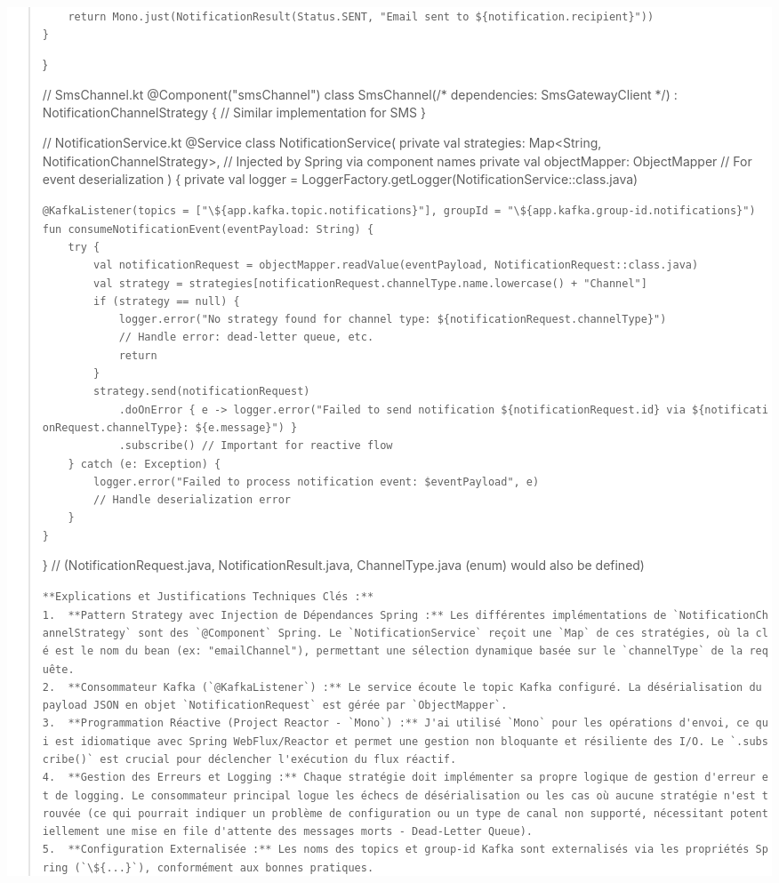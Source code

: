 >         return Mono.just(NotificationResult(Status.SENT, "Email sent to ${notification.recipient}"))
>     }
> }
>
> // SmsChannel.kt
> @Component("smsChannel")
> class SmsChannel(/* dependencies: SmsGatewayClient */) : NotificationChannelStrategy {
>     // Similar implementation for SMS
> }
>
> // NotificationService.kt
> @Service
> class NotificationService(
>     private val strategies: Map<String, NotificationChannelStrategy>, // Injected by Spring via component names
>     private val objectMapper: ObjectMapper // For event deserialization
> ) {
>     private val logger = LoggerFactory.getLogger(NotificationService::class.java)
>
>     @KafkaListener(topics = ["\${app.kafka.topic.notifications}"], groupId = "\${app.kafka.group-id.notifications}")
>     fun consumeNotificationEvent(eventPayload: String) {
>         try {
>             val notificationRequest = objectMapper.readValue(eventPayload, NotificationRequest::class.java)
>             val strategy = strategies[notificationRequest.channelType.name.lowercase() + "Channel"]
>             if (strategy == null) {
>                 logger.error("No strategy found for channel type: ${notificationRequest.channelType}")
>                 // Handle error: dead-letter queue, etc.
>                 return
>             }
>             strategy.send(notificationRequest)
>                 .doOnError { e -> logger.error("Failed to send notification ${notificationRequest.id} via ${notificationRequest.channelType}: ${e.message}") }
>                 .subscribe() // Important for reactive flow
>         } catch (e: Exception) {
>             logger.error("Failed to process notification event: $eventPayload", e)
>             // Handle deserialization error
>         }
>     }
> }
> // (NotificationRequest.java, NotificationResult.java, ChannelType.java (enum) would also be defined)
> ```
> **Explications et Justifications Techniques Clés :**
> 1.  **Pattern Strategy avec Injection de Dépendances Spring :** Les différentes implémentations de `NotificationChannelStrategy` sont des `@Component` Spring. Le `NotificationService` reçoit une `Map` de ces stratégies, où la clé est le nom du bean (ex: "emailChannel"), permettant une sélection dynamique basée sur le `channelType` de la requête.
> 2.  **Consommateur Kafka (`@KafkaListener`) :** Le service écoute le topic Kafka configuré. La désérialisation du payload JSON en objet `NotificationRequest` est gérée par `ObjectMapper`.
> 3.  **Programmation Réactive (Project Reactor - `Mono`) :** J'ai utilisé `Mono` pour les opérations d'envoi, ce qui est idiomatique avec Spring WebFlux/Reactor et permet une gestion non bloquante et résiliente des I/O. Le `.subscribe()` est crucial pour déclencher l'exécution du flux réactif.
> 4.  **Gestion des Erreurs et Logging :** Chaque stratégie doit implémenter sa propre logique de gestion d'erreur et de logging. Le consommateur principal logue les échecs de désérialisation ou les cas où aucune stratégie n'est trouvée (ce qui pourrait indiquer un problème de configuration ou un type de canal non supporté, nécessitant potentiellement une mise en file d'attente des messages morts - Dead-Letter Queue).
> 5.  **Configuration Externalisée :** Les noms des topics et group-id Kafka sont externalisés via les propriétés Spring (`\${...}`), conformément aux bonnes pratiques.